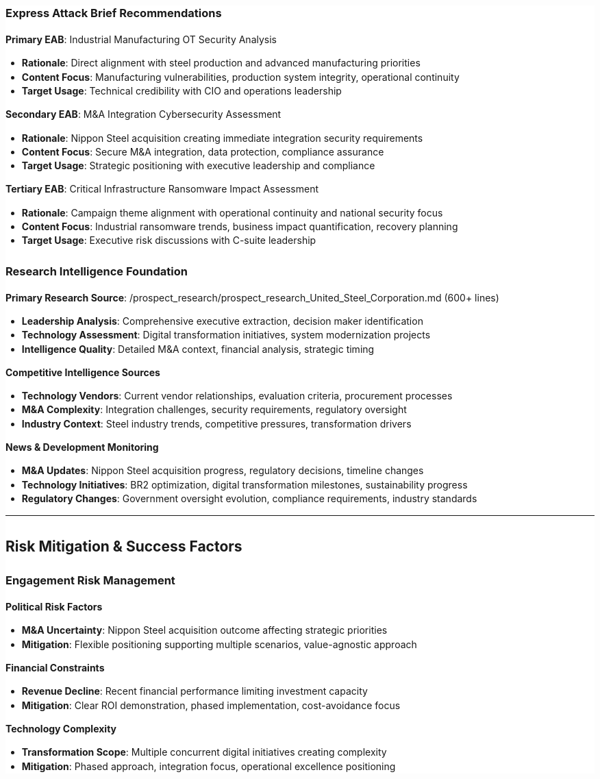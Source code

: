 ### Express Attack Brief Recommendations

**Primary EAB**: Industrial Manufacturing OT Security Analysis
- **Rationale**: Direct alignment with steel production and advanced manufacturing priorities
- **Content Focus**: Manufacturing vulnerabilities, production system integrity, operational continuity
- **Target Usage**: Technical credibility with CIO and operations leadership

**Secondary EAB**: M&A Integration Cybersecurity Assessment
- **Rationale**: Nippon Steel acquisition creating immediate integration security requirements
- **Content Focus**: Secure M&A integration, data protection, compliance assurance
- **Target Usage**: Strategic positioning with executive leadership and compliance

**Tertiary EAB**: Critical Infrastructure Ransomware Impact Assessment
- **Rationale**: Campaign theme alignment with operational continuity and national security focus
- **Content Focus**: Industrial ransomware trends, business impact quantification, recovery planning
- **Target Usage**: Executive risk discussions with C-suite leadership

### Research Intelligence Foundation

**Primary Research Source**: /prospect_research/prospect_research_United_Steel_Corporation.md (600+ lines)
- **Leadership Analysis**: Comprehensive executive extraction, decision maker identification
- **Technology Assessment**: Digital transformation initiatives, system modernization projects
- **Intelligence Quality**: Detailed M&A context, financial analysis, strategic timing

**Competitive Intelligence Sources**
- **Technology Vendors**: Current vendor relationships, evaluation criteria, procurement processes
- **M&A Complexity**: Integration challenges, security requirements, regulatory oversight
- **Industry Context**: Steel industry trends, competitive pressures, transformation drivers

**News & Development Monitoring**
- **M&A Updates**: Nippon Steel acquisition progress, regulatory decisions, timeline changes
- **Technology Initiatives**: BR2 optimization, digital transformation milestones, sustainability progress
- **Regulatory Changes**: Government oversight evolution, compliance requirements, industry standards

---

## Risk Mitigation & Success Factors

### Engagement Risk Management

**Political Risk Factors**
- **M&A Uncertainty**: Nippon Steel acquisition outcome affecting strategic priorities
- **Mitigation**: Flexible positioning supporting multiple scenarios, value-agnostic approach

**Financial Constraints**
- **Revenue Decline**: Recent financial performance limiting investment capacity
- **Mitigation**: Clear ROI demonstration, phased implementation, cost-avoidance focus

**Technology Complexity**
- **Transformation Scope**: Multiple concurrent digital initiatives creating complexity
- **Mitigation**: Phased approach, integration focus, operational excellence positioning
